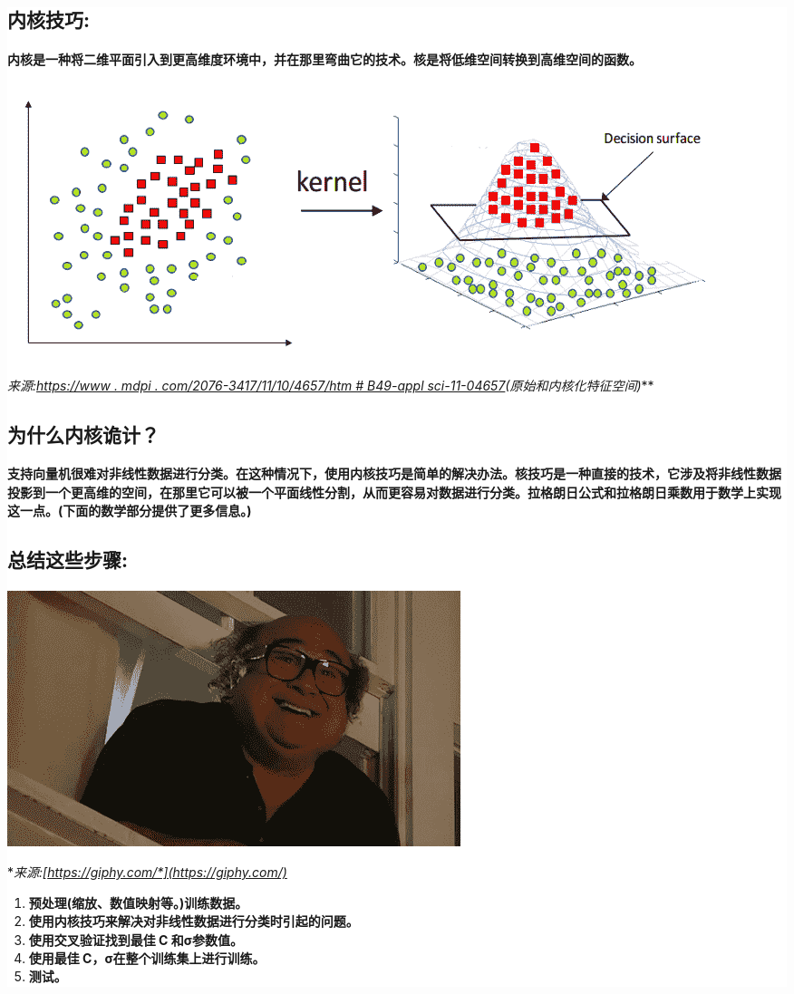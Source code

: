 ## **内核技巧:**

**内核是一种将二维平面引入到更高维度环境中，并在那里弯曲它的技术。核是将低维空间转换到高维空间的函数。**

**![](img/4d034e54746d787d8ce7fb47b889119d.png)**

***来源:*[*https://www . mdpi . com/2076-3417/11/10/4657/htm # B49-appl sci-11-04657*](https://www.mdpi.com/2076-3417/11/10/4657/htm#B49-applsci-11-04657)*(原始和内核化特征空间)***

## **为什么内核诡计？**

**支持向量机很难对非线性数据进行分类。在这种情况下，使用内核技巧是简单的解决办法。核技巧是一种直接的技术，它涉及将非线性数据投影到一个更高维的空间，在那里它可以被一个平面线性分割，从而更容易对数据进行分类。拉格朗日公式和拉格朗日乘数用于数学上实现这一点。(下面的数学部分提供了更多信息。)**

## **总结这些步骤:**

**![](img/95167bbcd83d2f68514d66b2581bf5b3.png)**

***来源:*[*https://giphy.com/*](https://giphy.com/)**

1.  **预处理(缩放、数值映射等。)训练数据。**
2.  **使用内核技巧来解决对非线性数据进行分类时引起的问题。**
3.  **使用交叉验证找到最佳 C 和σ参数值。**
4.  **使用最佳 C，σ在整个训练集上进行训练。**
5.  **测试。**
